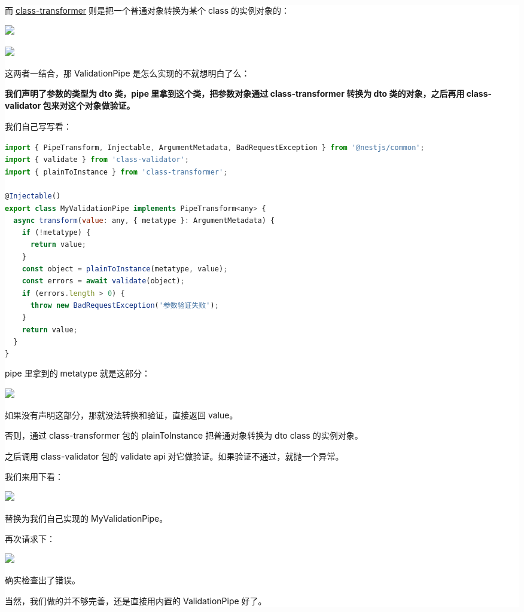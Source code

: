 而 [class-transformer](https://www.npmjs.com/package/class-transformer) 则是把一个普通对象转换为某个 class 的实例对象的：

![](//liushuaiyang.oss-cn-shanghai.aliyuncs.com/nest-docs/image/第20章-11.png)

![](//liushuaiyang.oss-cn-shanghai.aliyuncs.com/nest-docs/image/第20章-12.png)

这两者一结合，那 ValidationPipe 是怎么实现的不就想明白了么：

**我们声明了参数的类型为 dto 类，pipe 里拿到这个类，把参数对象通过 class-transformer 转换为 dto 类的对象，之后再用 class-validator 包来对这个对象做验证。**

我们自己写写看：

```javascript
import { PipeTransform, Injectable, ArgumentMetadata, BadRequestException } from '@nestjs/common';
import { validate } from 'class-validator';
import { plainToInstance } from 'class-transformer';

@Injectable()
export class MyValidationPipe implements PipeTransform<any> {
  async transform(value: any, { metatype }: ArgumentMetadata) {
    if (!metatype) {
      return value;
    }
    const object = plainToInstance(metatype, value);
    const errors = await validate(object);
    if (errors.length > 0) {
      throw new BadRequestException('参数验证失败');
    }
    return value;
  }
}
```

pipe 里拿到的 metatype 就是这部分：

![](//liushuaiyang.oss-cn-shanghai.aliyuncs.com/nest-docs/image/第20章-13.png)

如果没有声明这部分，那就没法转换和验证，直接返回 value。

否则，通过 class-transformer 包的 plainToInstance 把普通对象转换为 dto class 的实例对象。

之后调用 class-validator 包的 validate api 对它做验证。如果验证不通过，就抛一个异常。

我们来用下看：

![](//liushuaiyang.oss-cn-shanghai.aliyuncs.com/nest-docs/image/第20章-14.png)

替换为我们自己实现的 MyValidationPipe。

再次请求下：

![](//liushuaiyang.oss-cn-shanghai.aliyuncs.com/nest-docs/image/第20章-15.png)

确实检查出了错误。

当然，我们做的并不够完善，还是直接用内置的 ValidationPipe 好了。
